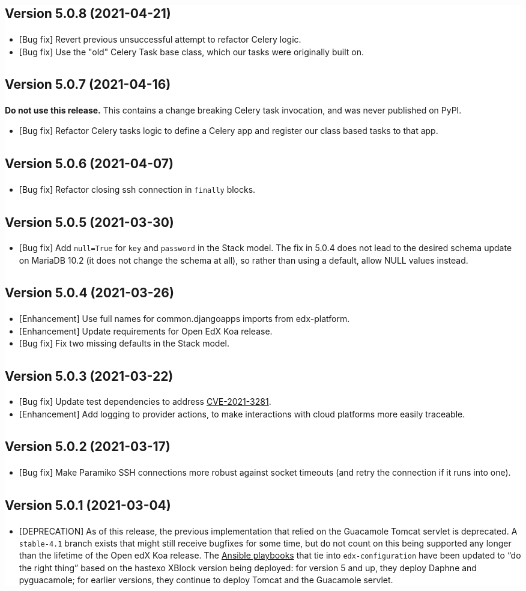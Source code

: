 Version 5.0.8 (2021-04-21)
-------------------------
* [Bug fix] Revert previous unsuccessful attempt to refactor Celery
 logic.
* [Bug fix] Use the "old" Celery Task base class, which our tasks
  were originally built on.

Version 5.0.7 (2021-04-16)
-------------------------
**Do not use this release.** This contains a change breaking Celery
task invocation, and was never published on PyPI.

* [Bug fix] Refactor Celery tasks logic to define a Celery app
  and register our class based tasks to that app.

Version 5.0.6 (2021-04-07)
--------------------------
* [Bug fix] Refactor closing ssh connection in `finally` blocks.

Version 5.0.5 (2021-03-30)
--------------------------
* [Bug fix] Add `null=True` for `key` and `password` in the Stack
  model. The fix in 5.0.4 does not lead to the desired schema update
  on MariaDB 10.2 (it does not change the schema at all), so rather
  than using a default, allow NULL values instead.

Version 5.0.4 (2021-03-26)
--------------------------
* [Enhancement] Use full names for common.djangoapps imports from
  edx-platform.
* [Enhancement] Update requirements for Open EdX Koa release.
* [Bug fix] Fix two missing defaults in the Stack model.

Version 5.0.3 (2021-03-22)
---------------------------
* [Bug fix] Update test dependencies to address
  [CVE-2021-3281](https://nvd.nist.gov/vuln/detail/CVE-2021-3281).
* [Enhancement] Add logging to provider actions, to make interactions
  with cloud platforms more easily traceable.

Version 5.0.2 (2021-03-17)
---------------------------
* [Bug fix] Make Paramiko SSH connections more robust against socket
  timeouts (and retry the connection if it runs into one).

Version 5.0.1 (2021-03-04)
---------------------------
* [DEPRECATION] As of this release, the previous implementation that
  relied on the Guacamole Tomcat servlet is deprecated. A `stable-4.1`
  branch exists that might still receive bugfixes for some time, but
  do not count on this being supported any longer than the lifetime of
  the Open edX Koa release. The [Ansible
  playbooks](https://github.com/hastexo/edx-configuration/tree/hastexo/juniper/hastexo_xblock)
  that tie into `edx-configuration` have been updated to “do the right
  thing” based on the hastexo XBlock version being deployed: for
  version 5 and up, they deploy Daphne and pyguacamole; for earlier
  versions, they continue to deploy Tomcat and the Guacamole servlet.
